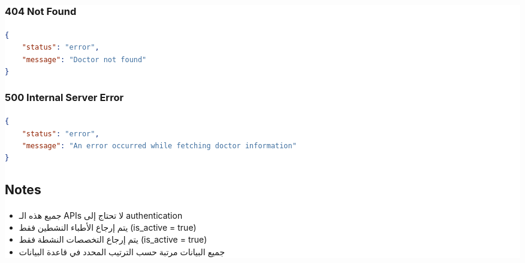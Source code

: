 ### 404 Not Found
```json
{
    "status": "error",
    "message": "Doctor not found"
}
```

### 500 Internal Server Error
```json
{
    "status": "error",
    "message": "An error occurred while fetching doctor information"
}
```

## Notes

- جميع هذه الـ APIs لا تحتاج إلى authentication
- يتم إرجاع الأطباء النشطين فقط (is_active = true)
- يتم إرجاع التخصصات النشطة فقط (is_active = true)
- جميع البيانات مرتبة حسب الترتيب المحدد في قاعدة البيانات 